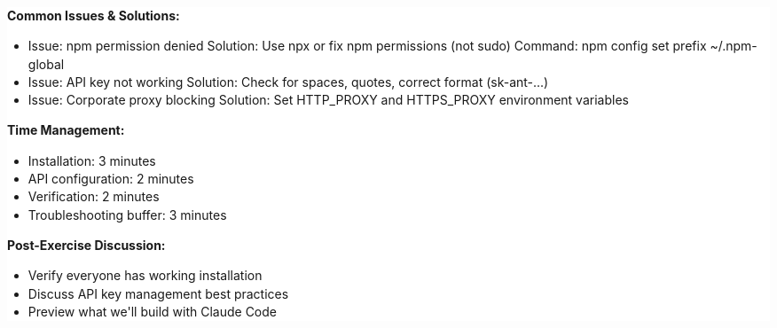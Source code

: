 **Common Issues & Solutions:**

- Issue: npm permission denied Solution: Use npx or fix npm permissions (not sudo) Command: npm config set prefix ~/.npm-global
- Issue: API key not working Solution: Check for spaces, quotes, correct format (sk-ant-...)
- Issue: Corporate proxy blocking Solution: Set HTTP_PROXY and HTTPS_PROXY environment variables

**Time Management:**

- Installation: 3 minutes
- API configuration: 2 minutes
- Verification: 2 minutes
- Troubleshooting buffer: 3 minutes

**Post-Exercise Discussion:**

- Verify everyone has working installation
- Discuss API key management best practices
- Preview what we'll build with Claude Code
